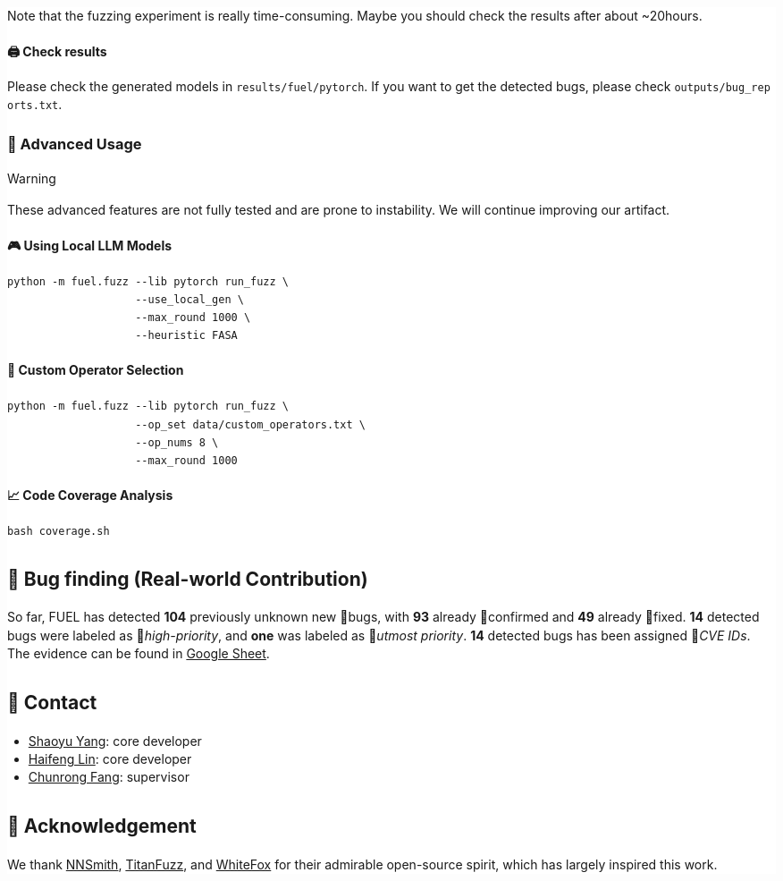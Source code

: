Note that the fuzzing experiment is really time-consuming. Maybe you should check the results after about ~20hours.

#### 🖨️ Check results

Please check the generated models in `results/fuel/pytorch`.
If you want to get the detected bugs, please check `outputs/bug_reports.txt`.

### 🔧 Advanced Usage

> [!WARNING]
> These advanced features are not fully tested and are prone to instability. We will continue improving our artifact.

#### 🎮 Using Local LLM Models

```shell
python -m fuel.fuzz --lib pytorch run_fuzz \
                    --use_local_gen \
                    --max_round 1000 \
                    --heuristic FASA
```

#### 👊 Custom Operator Selection

```shell
python -m fuel.fuzz --lib pytorch run_fuzz \
                    --op_set data/custom_operators.txt \
                    --op_nums 8 \
                    --max_round 1000
```

#### 📈 Code Coverage Analysis

```shell
bash coverage.sh
```

## 🚨 Bug finding (Real-world Contribution)

So far, FUEL has detected **104** previously unknown new 🐛bugs, with **93** already 🥰confirmed and **49** already 🥳fixed. **14** detected bugs were labeled as 🚨*high-priority*, and **one** was labeled as 🤯*utmost priority*. **14** detected bugs has been assigned 🐞*CVE IDs*. The evidence can be found in [Google Sheet](https://docs.google.com/spreadsheets/d/e/2PACX-1vR4DAQkCsmxC2EoBXH0a9-X9_F9HcK4TnE4Z7mBo6JyH6r6O6RZ9k0pvJ-d9VVREqNNEzl7BEnZqq2S/pubhtml).

## 📡 Contact

- [Shaoyu Yang](https://github.com/shaoyuyoung): core developer
- [Haifeng Lin](https://github.com/lingebeng): core developer
- [Chunrong Fang](https://chunrong.github.io/): supervisor

## 🙏 Acknowledgement

We thank [NNSmith](https://github.com/ise-uiuc/nnsmith), [TitanFuzz](https://github.com/ise-uiuc/TitanFuzz), and [WhiteFox](https://github.com/ise-uiuc/WhiteFox) for their admirable open-source spirit, which has largely inspired this work.
